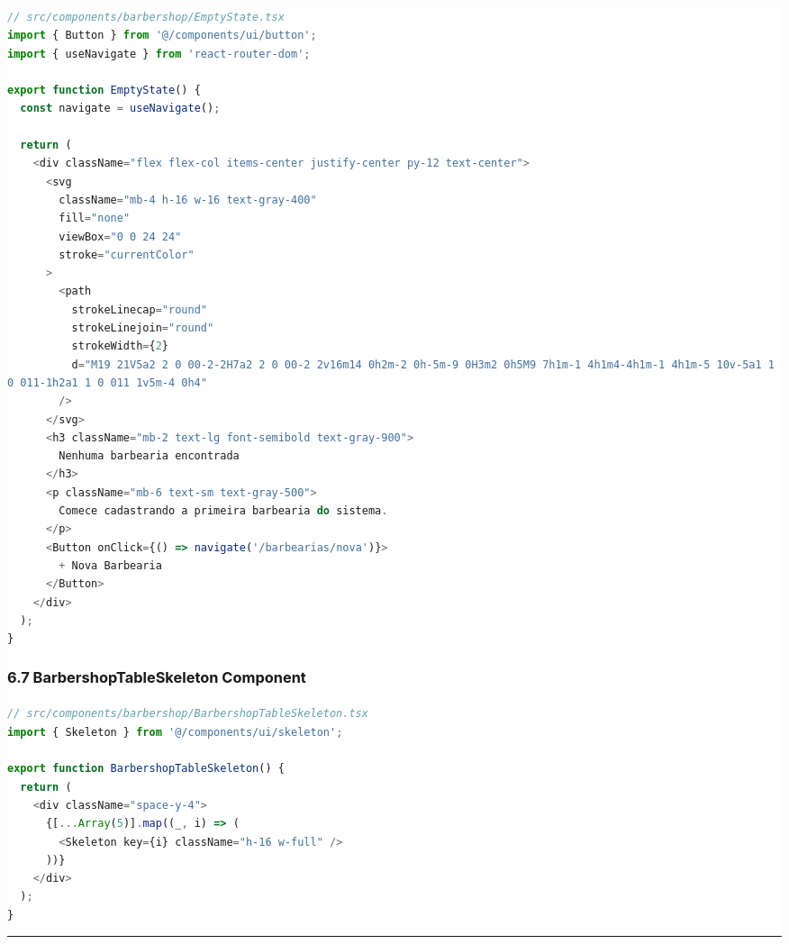 ```typescript
// src/components/barbershop/EmptyState.tsx
import { Button } from '@/components/ui/button';
import { useNavigate } from 'react-router-dom';

export function EmptyState() {
  const navigate = useNavigate();

  return (
    <div className="flex flex-col items-center justify-center py-12 text-center">
      <svg
        className="mb-4 h-16 w-16 text-gray-400"
        fill="none"
        viewBox="0 0 24 24"
        stroke="currentColor"
      >
        <path
          strokeLinecap="round"
          strokeLinejoin="round"
          strokeWidth={2}
          d="M19 21V5a2 2 0 00-2-2H7a2 2 0 00-2 2v16m14 0h2m-2 0h-5m-9 0H3m2 0h5M9 7h1m-1 4h1m4-4h1m-1 4h1m-5 10v-5a1 1 0 011-1h2a1 1 0 011 1v5m-4 0h4"
        />
      </svg>
      <h3 className="mb-2 text-lg font-semibold text-gray-900">
        Nenhuma barbearia encontrada
      </h3>
      <p className="mb-6 text-sm text-gray-500">
        Comece cadastrando a primeira barbearia do sistema.
      </p>
      <Button onClick={() => navigate('/barbearias/nova')}>
        + Nova Barbearia
      </Button>
    </div>
  );
}
```

### 6.7 BarbershopTableSkeleton Component

```typescript
// src/components/barbershop/BarbershopTableSkeleton.tsx
import { Skeleton } from '@/components/ui/skeleton';

export function BarbershopTableSkeleton() {
  return (
    <div className="space-y-4">
      {[...Array(5)].map((_, i) => (
        <Skeleton key={i} className="h-16 w-full" />
      ))}
    </div>
  );
}
```

---